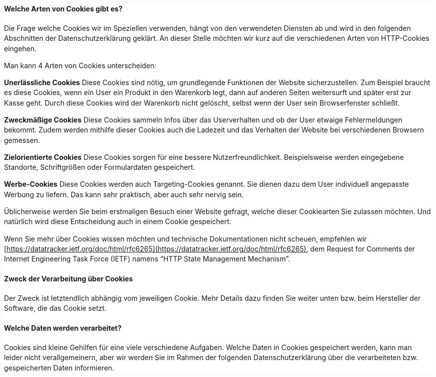 #### Welche Arten von Cookies gibt es?

Die Frage welche Cookies wir im Speziellen verwenden, hängt von den verwendeten Diensten ab und wird in den folgenden
Abschnitten der Datenschutzerklärung geklärt. An dieser Stelle möchten wir kurz auf die verschiedenen Arten von
HTTP-Cookies eingehen.

Man kann 4 Arten von Cookies unterscheiden:

**Unerlässliche Cookies**
Diese Cookies sind nötig, um grundlegende Funktionen der Website sicherzustellen. Zum Beispiel braucht es diese
Cookies, wenn ein User ein Produkt in den Warenkorb legt, dann auf anderen Seiten weitersurft und später erst zur Kasse
geht. Durch diese Cookies wird der Warenkorb nicht gelöscht, selbst wenn der User sein Browserfenster schließt.

**Zweckmäßige Cookies**
Diese Cookies sammeln Infos über das Userverhalten und ob der User etwaige Fehlermeldungen bekommt. Zudem werden
mithilfe dieser Cookies auch die Ladezeit und das Verhalten der Website bei verschiedenen Browsern gemessen.

**Zielorientierte Cookies**
Diese Cookies sorgen für eine bessere Nutzerfreundlichkeit. Beispielsweise werden eingegebene Standorte, Schriftgrößen
oder Formulardaten gespeichert.

**Werbe-Cookies**
Diese Cookies werden auch Targeting-Cookies genannt. Sie dienen dazu dem User individuell angepasste Werbung zu
liefern. Das kann sehr praktisch, aber auch sehr nervig sein.

Üblicherweise werden Sie beim erstmaligen Besuch einer Website gefragt, welche dieser Cookiearten Sie zulassen möchten.
Und natürlich wird diese Entscheidung auch in einem Cookie gespeichert.

Wenn Sie mehr über Cookies wissen möchten und technische Dokumentationen nicht scheuen, empfehlen
wir [https://datatracker.ietf.org/doc/html/rfc6265](https://datatracker.ietf.org/doc/html/rfc6265), dem Request for
Comments der Internet Engineering Task Force (IETF) namens “HTTP State Management Mechanism”.

#### Zweck der Verarbeitung über Cookies

Der Zweck ist letztendlich abhängig vom jeweiligen Cookie. Mehr Details dazu finden Sie weiter unten bzw. beim
Hersteller der Software, die das Cookie setzt.

#### Welche Daten werden verarbeitet?

Cookies sind kleine Gehilfen für eine viele verschiedene Aufgaben. Welche Daten in Cookies gespeichert werden, kann man
leider nicht verallgemeinern, aber wir werden Sie im Rahmen der folgenden Datenschutzerklärung über die verarbeiteten
bzw. gespeicherten Daten informieren.
